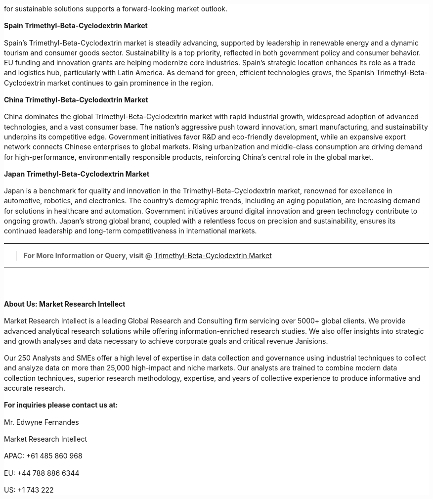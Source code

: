 for sustainable solutions supports a forward-looking market outlook.</p><p class="" data-start="4424" data-end="4975"><strong data-start="4424" data-end="4445">Spain Trimethyl-Beta-Cyclodextrin Market</strong></p><p class="" data-start="4424" data-end="4975">Spain&rsquo;s Trimethyl-Beta-Cyclodextrin market is steadily advancing, supported by leadership in renewable energy and a dynamic tourism and consumer goods sector. Sustainability is a top priority, reflected in both government policy and consumer behavior. EU funding and innovation grants are helping modernize core industries. Spain&rsquo;s strategic location enhances its role as a trade and logistics hub, particularly with Latin America. As demand for green, efficient technologies grows, the Spanish Trimethyl-Beta-Cyclodextrin market continues to gain prominence in the region.</p><p class="" data-start="4977" data-end="5589"><strong data-start="4977" data-end="4998">China Trimethyl-Beta-Cyclodextrin Market</strong></p><p class="" data-start="4977" data-end="5589">China dominates the global Trimethyl-Beta-Cyclodextrin market with rapid industrial growth, widespread adoption of advanced technologies, and a vast consumer base. The nation&rsquo;s aggressive push toward innovation, smart manufacturing, and sustainability underpins its competitive edge. Government initiatives favor R&amp;D and eco-friendly development, while an expansive export network connects Chinese enterprises to global markets. Rising urbanization and middle-class consumption are driving demand for high-performance, environmentally responsible products, reinforcing China&rsquo;s central role in the global market.</p><p class="" data-start="5591" data-end="6162"><strong data-start="5591" data-end="5612">Japan Trimethyl-Beta-Cyclodextrin Market</strong></p><p class="" data-start="5591" data-end="6162">Japan is a benchmark for quality and innovation in the Trimethyl-Beta-Cyclodextrin market, renowned for excellence in automotive, robotics, and electronics. The country&rsquo;s demographic trends, including an aging population, are increasing demand for solutions in healthcare and automation. Government initiatives around digital innovation and green technology contribute to ongoing growth. Japan&rsquo;s strong global brand, coupled with a relentless focus on precision and sustainability, ensures its continued leadership and long-term competitiveness in international markets.</p><hr /><blockquote><p><span class="font-[700]"><strong>For More Information or Query, visit&nbsp;@</strong>&nbsp;</span><span class="font-[700]"><a href="https://www.marketresearchintellect.com/product/global-trimethyl-beta-cyclodextrin-market/?utm_source=Linkedin&utm_medium=049" target="_blank" data-tracking-control-name="article-ssr-frontend-pulse_little-text-block" data-tracking-will-navigate="" data-test-link="">Trimethyl-Beta-Cyclodextrin Market</a></span></p></blockquote><hr /><h3>&nbsp;</h3><p><strong><span class="font-[700]">About Us: Market Research Intellect</span></strong></p><p><span class="">Market Research Intellect is a leading Global Research and Consulting firm servicing over 5000+ global clients. We provide advanced analytical research solutions while offering information-enriched research studies.&nbsp;</span>We also offer insights into strategic and growth analyses and data necessary to achieve corporate goals and critical revenue Janisions.</p><p><span class="">Our 250 Analysts and SMEs offer a high level of expertise in data collection and governance using industrial techniques to collect and analyze data on more than 25,000 high-impact and niche markets. Our analysts are trained to combine modern data collection techniques, superior research methodology, expertise, and years of collective experience to produce informative and accurate research.</span></p><p><strong>For inquiries please contact us at:</strong></p><p>Mr. Edwyne Fernandes</p><p>Market Research Intellect</p><p>APAC: +61 485 860 968</p><p>EU: +44 788 886 6344</p><p>US: +1 743 222